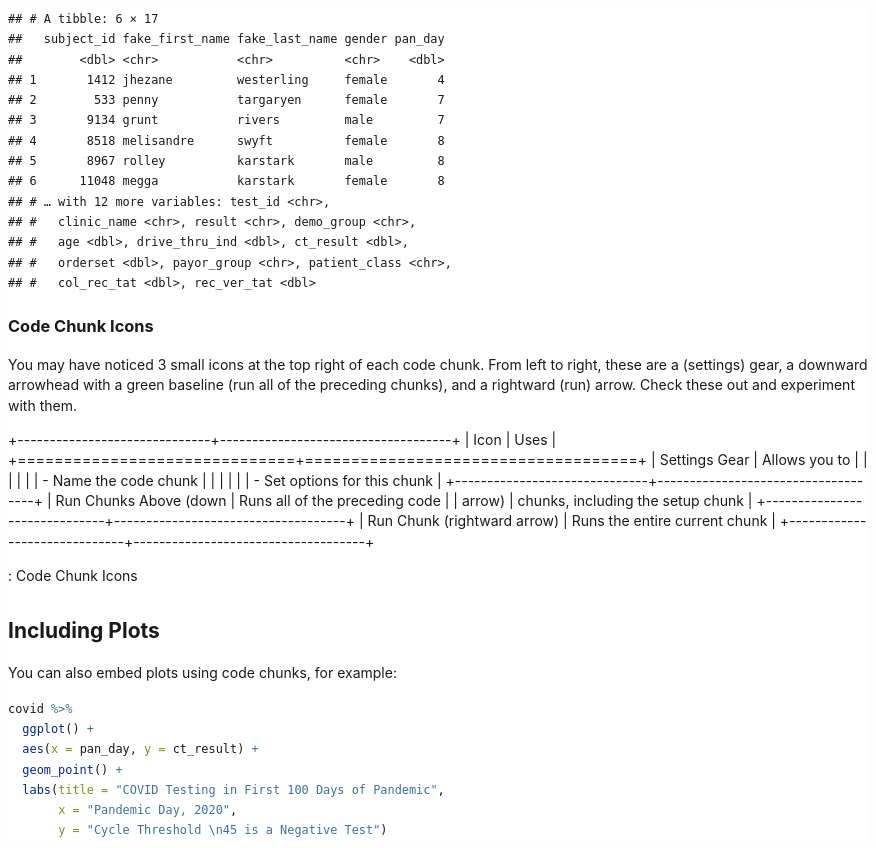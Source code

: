 ```
## # A tibble: 6 × 17
##   subject_id fake_first_name fake_last_name gender pan_day
##        <dbl> <chr>           <chr>          <chr>    <dbl>
## 1       1412 jhezane         westerling     female       4
## 2        533 penny           targaryen      female       7
## 3       9134 grunt           rivers         male         7
## 4       8518 melisandre      swyft          female       8
## 5       8967 rolley          karstark       male         8
## 6      11048 megga           karstark       female       8
## # … with 12 more variables: test_id <chr>,
## #   clinic_name <chr>, result <chr>, demo_group <chr>,
## #   age <dbl>, drive_thru_ind <dbl>, ct_result <dbl>,
## #   orderset <dbl>, payor_group <chr>, patient_class <chr>,
## #   col_rec_tat <dbl>, rec_ver_tat <dbl>
```

### Code Chunk Icons

You may have noticed 3 small icons at the top right of each code chunk.
From left to right, these are a (settings) gear, a downward arrowhead
with a green baseline (run all of the preceding chunks), and a rightward
(run) arrow. Check these out and experiment with them.

+------------------------------+------------------------------------+
| Icon                         | Uses                               |
+==============================+====================================+
| Settings Gear                | Allows you to                      |
|                              |                                    |
|                              | -   Name the code chunk            |
|                              |                                    |
|                              | -   Set options for this chunk     |
+------------------------------+------------------------------------+
| Run Chunks Above (down       | Runs all of the preceding code     |
| arrow)                       | chunks, including the setup chunk  |
+------------------------------+------------------------------------+
| Run Chunk (rightward arrow)  | Runs the entire current chunk      |
+------------------------------+------------------------------------+

: Code Chunk Icons

## Including Plots

You can also embed plots using code chunks, for example:


```r
covid %>% 
  ggplot() +
  aes(x = pan_day, y = ct_result) +
  geom_point() +
  labs(title = "COVID Testing in First 100 Days of Pandemic",
       x = "Pandemic Day, 2020",
       y = "Cycle Threshold \n45 is a Negative Test")
```
